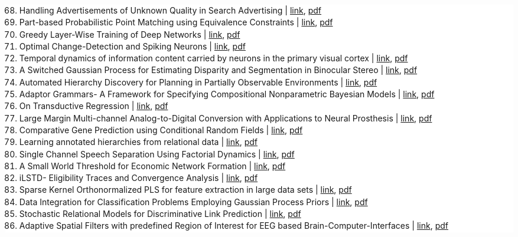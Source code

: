 68. Handling Advertisements of Unknown Quality in Search Advertising | [link](https://papers.nips.cc/paper_files/paper/2006/hash/5a01f0597ac4bdf35c24846734ee9a76-Abstract.html), [pdf](https://papers.nips.cc/paper_files/paper/2006/file/5a01f0597ac4bdf35c24846734ee9a76-Paper.pdf)
69. Part-based Probabilistic Point Matching using Equivalence Constraints | [link](https://papers.nips.cc/paper_files/paper/2006/hash/5d4ae76f053f8f2516ad12961ef7fe97-Abstract.html), [pdf](https://papers.nips.cc/paper_files/paper/2006/file/5d4ae76f053f8f2516ad12961ef7fe97-Paper.pdf)
70. Greedy Layer-Wise Training of Deep Networks | [link](https://papers.nips.cc/paper_files/paper/2006/hash/5da713a690c067105aeb2fae32403405-Abstract.html), [pdf](https://papers.nips.cc/paper_files/paper/2006/file/5da713a690c067105aeb2fae32403405-Paper.pdf)
71. Optimal Change-Detection and Spiking Neurons | [link](https://papers.nips.cc/paper_files/paper/2006/hash/5f268dfb0fbef44de0f668a022707b86-Abstract.html), [pdf](https://papers.nips.cc/paper_files/paper/2006/file/5f268dfb0fbef44de0f668a022707b86-Paper.pdf)
72. Temporal dynamics of information content carried by neurons in the primary visual cortex | [link](https://papers.nips.cc/paper_files/paper/2006/hash/60792d855cd8a912a97711f91a1f155c-Abstract.html), [pdf](https://papers.nips.cc/paper_files/paper/2006/file/60792d855cd8a912a97711f91a1f155c-Paper.pdf)
73. A Switched Gaussian Process for Estimating Disparity and Segmentation in Binocular Stereo | [link](https://papers.nips.cc/paper_files/paper/2006/hash/60ad83801910ec976590f69f638e0d6d-Abstract.html), [pdf](https://papers.nips.cc/paper_files/paper/2006/file/60ad83801910ec976590f69f638e0d6d-Paper.pdf)
74. Automated Hierarchy Discovery for Planning in Partially Observable Environments | [link](https://papers.nips.cc/paper_files/paper/2006/hash/62da8c91ce7b10846231921795d6059e-Abstract.html), [pdf](https://papers.nips.cc/paper_files/paper/2006/file/62da8c91ce7b10846231921795d6059e-Paper.pdf)
75. Adaptor Grammars- A Framework for Specifying Compositional Nonparametric Bayesian Models | [link](https://papers.nips.cc/paper_files/paper/2006/hash/62f91ce9b820a491ee78c108636db089-Abstract.html), [pdf](https://papers.nips.cc/paper_files/paper/2006/file/62f91ce9b820a491ee78c108636db089-Paper.pdf)
76. On Transductive Regression | [link](https://papers.nips.cc/paper_files/paper/2006/hash/639d79cc857a6c76c2723b7e014fccb0-Abstract.html), [pdf](https://papers.nips.cc/paper_files/paper/2006/file/639d79cc857a6c76c2723b7e014fccb0-Paper.pdf)
77. Large Margin Multi-channel Analog-to-Digital Conversion with Applications to Neural Prosthesis | [link](https://papers.nips.cc/paper_files/paper/2006/hash/63f44623dd8686aba388944c8810087f-Abstract.html), [pdf](https://papers.nips.cc/paper_files/paper/2006/file/63f44623dd8686aba388944c8810087f-Paper.pdf)
78. Comparative Gene Prediction using Conditional Random Fields | [link](https://papers.nips.cc/paper_files/paper/2006/hash/65a31da7ede4dc9b03fb5bbf8f442ce9-Abstract.html), [pdf](https://papers.nips.cc/paper_files/paper/2006/file/65a31da7ede4dc9b03fb5bbf8f442ce9-Paper.pdf)
79. Learning annotated hierarchies from relational data | [link](https://papers.nips.cc/paper_files/paper/2006/hash/663fd3c5144fd10bd5ca6611a9a5b92d-Abstract.html), [pdf](https://papers.nips.cc/paper_files/paper/2006/file/663fd3c5144fd10bd5ca6611a9a5b92d-Paper.pdf)
80. Single Channel Speech Separation Using Factorial Dynamics | [link](https://papers.nips.cc/paper_files/paper/2006/hash/6788076842014c83cedadbe6b0ba0314-Abstract.html), [pdf](https://papers.nips.cc/paper_files/paper/2006/file/6788076842014c83cedadbe6b0ba0314-Paper.pdf)
81. A Small World Threshold for Economic Network Formation | [link](https://papers.nips.cc/paper_files/paper/2006/hash/6917ff2a7b53421ff4066020e2d89eec-Abstract.html), [pdf](https://papers.nips.cc/paper_files/paper/2006/file/6917ff2a7b53421ff4066020e2d89eec-Paper.pdf)
82. iLSTD- Eligibility Traces and Convergence Analysis | [link](https://papers.nips.cc/paper_files/paper/2006/hash/6ad4174eba19ecb5fed17411a34ff5e6-Abstract.html), [pdf](https://papers.nips.cc/paper_files/paper/2006/file/6ad4174eba19ecb5fed17411a34ff5e6-Paper.pdf)
83. Sparse Kernel Orthonormalized PLS for feature extraction in large data sets | [link](https://papers.nips.cc/paper_files/paper/2006/hash/6db291ac9963003618ca6aa15063c4d6-Abstract.html), [pdf](https://papers.nips.cc/paper_files/paper/2006/file/6db291ac9963003618ca6aa15063c4d6-Paper.pdf)
84. Data Integration for Classification Problems Employing Gaussian Process Priors | [link](https://papers.nips.cc/paper_files/paper/2006/hash/6fec24eac8f18ed793f5eaad3dd7977c-Abstract.html), [pdf](https://papers.nips.cc/paper_files/paper/2006/file/6fec24eac8f18ed793f5eaad3dd7977c-Paper.pdf)
85. Stochastic Relational Models for Discriminative Link Prediction | [link](https://papers.nips.cc/paper_files/paper/2006/hash/71887f62f073a78511cbac56f8cab53f-Abstract.html), [pdf](https://papers.nips.cc/paper_files/paper/2006/file/71887f62f073a78511cbac56f8cab53f-Paper.pdf)
86. Adaptive Spatial Filters with predefined Region of Interest for EEG based Brain-Computer-Interfaces | [link](https://papers.nips.cc/paper_files/paper/2006/hash/7221e5c8ec6b08ef6d3f9ff3ce6eb1d1-Abstract.html), [pdf](https://papers.nips.cc/paper_files/paper/2006/file/7221e5c8ec6b08ef6d3f9ff3ce6eb1d1-Paper.pdf)